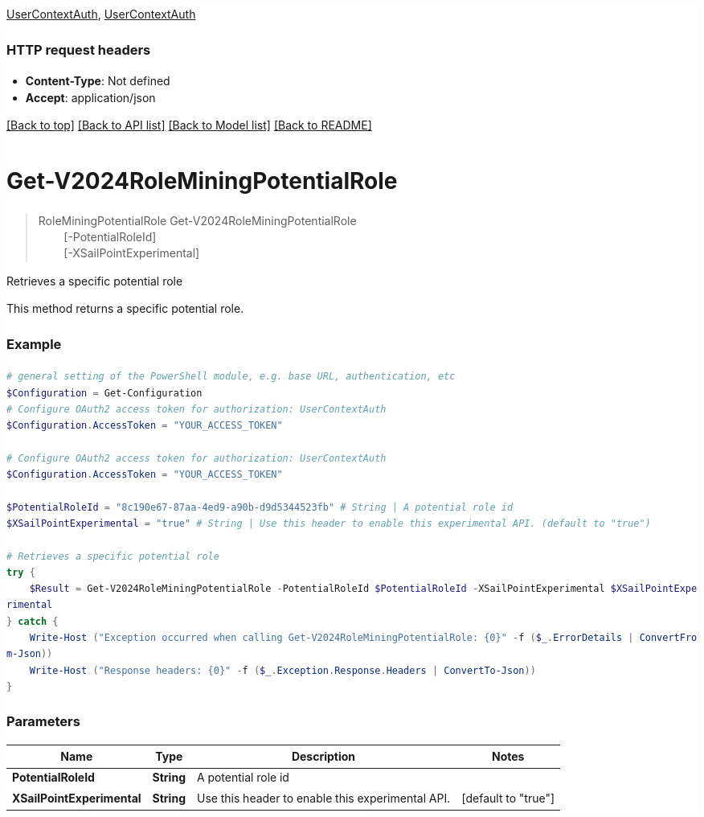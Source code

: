 [UserContextAuth](../README.md#UserContextAuth), [UserContextAuth](../README.md#UserContextAuth)

### HTTP request headers

 - **Content-Type**: Not defined
 - **Accept**: application/json

[[Back to top]](#) [[Back to API list]](../README.md#documentation-for-api-endpoints) [[Back to Model list]](../README.md#documentation-for-models) [[Back to README]](../README.md)

<a id="Get-V2024RoleMiningPotentialRole"></a>
# **Get-V2024RoleMiningPotentialRole**
> RoleMiningPotentialRole Get-V2024RoleMiningPotentialRole<br>
> &nbsp;&nbsp;&nbsp;&nbsp;&nbsp;&nbsp;&nbsp;&nbsp;[-PotentialRoleId] <String><br>
> &nbsp;&nbsp;&nbsp;&nbsp;&nbsp;&nbsp;&nbsp;&nbsp;[-XSailPointExperimental] <String><br>

Retrieves a specific potential role

This method returns a specific potential role.

### Example
```powershell
# general setting of the PowerShell module, e.g. base URL, authentication, etc
$Configuration = Get-Configuration
# Configure OAuth2 access token for authorization: UserContextAuth
$Configuration.AccessToken = "YOUR_ACCESS_TOKEN"

# Configure OAuth2 access token for authorization: UserContextAuth
$Configuration.AccessToken = "YOUR_ACCESS_TOKEN"

$PotentialRoleId = "8c190e67-87aa-4ed9-a90b-d9d5344523fb" # String | A potential role id
$XSailPointExperimental = "true" # String | Use this header to enable this experimental API. (default to "true")

# Retrieves a specific potential role
try {
    $Result = Get-V2024RoleMiningPotentialRole -PotentialRoleId $PotentialRoleId -XSailPointExperimental $XSailPointExperimental
} catch {
    Write-Host ("Exception occurred when calling Get-V2024RoleMiningPotentialRole: {0}" -f ($_.ErrorDetails | ConvertFrom-Json))
    Write-Host ("Response headers: {0}" -f ($_.Exception.Response.Headers | ConvertTo-Json))
}
```

### Parameters

Name | Type | Description  | Notes
------------- | ------------- | ------------- | -------------
 **PotentialRoleId** | **String**| A potential role id | 
 **XSailPointExperimental** | **String**| Use this header to enable this experimental API. | [default to &quot;true&quot;]
